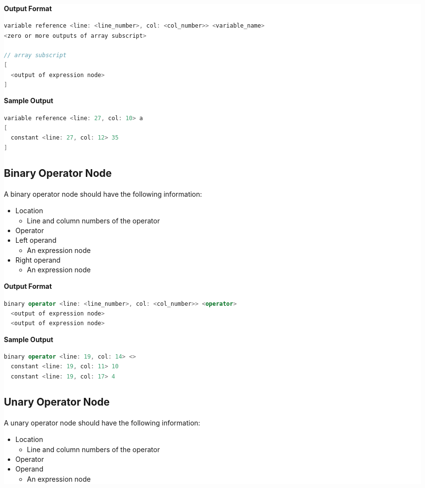 **Output Format**

```C#
variable reference <line: <line_number>, col: <col_number>> <variable_name>
<zero or more outputs of array subscript>

// array subscript
[
  <output of expression node>
]
```

**Sample Output**

```C#
variable reference <line: 27, col: 10> a
[
  constant <line: 27, col: 12> 35
]
```

## Binary Operator Node

A binary operator node should have the following information:

- Location
	- Line and column numbers of the operator
- Operator
- Left operand
	- An expression node
- Right operand
	- An expression node

**Output Format**

```C#
binary operator <line: <line_number>, col: <col_number>> <operator>
  <output of expression node>
  <output of expression node>
```

**Sample Output**

```C#
binary operator <line: 19, col: 14> <>
  constant <line: 19, col: 11> 10
  constant <line: 19, col: 17> 4
```

## Unary Operator Node

A unary operator node should have the following information:

- Location
	- Line and column numbers of the operator
- Operator
- Operand
	- An expression node
